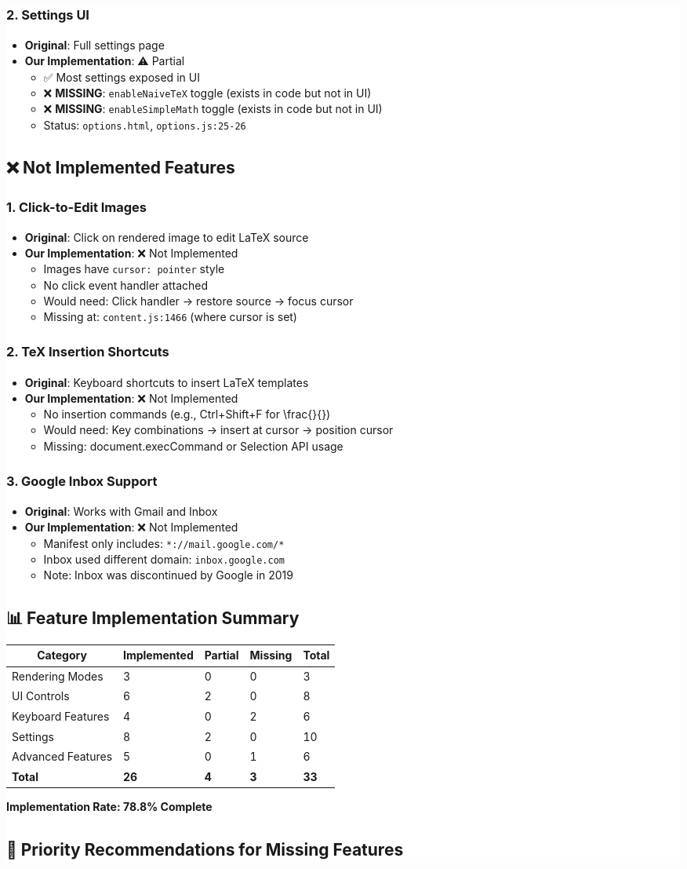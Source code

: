 ### 2. **Settings UI**
- **Original**: Full settings page
- **Our Implementation**: ⚠️ Partial
  - ✅ Most settings exposed in UI
  - ❌ **MISSING**: `enableNaiveTeX` toggle (exists in code but not in UI)
  - ❌ **MISSING**: `enableSimpleMath` toggle (exists in code but not in UI)
  - Status: `options.html`, `options.js:25-26`

## ❌ Not Implemented Features

### 1. **Click-to-Edit Images**
- **Original**: Click on rendered image to edit LaTeX source
- **Our Implementation**: ❌ Not Implemented
  - Images have `cursor: pointer` style
  - No click event handler attached
  - Would need: Click handler → restore source → focus cursor
  - Missing at: `content.js:1466` (where cursor is set)

### 2. **TeX Insertion Shortcuts**
- **Original**: Keyboard shortcuts to insert LaTeX templates
- **Our Implementation**: ❌ Not Implemented
  - No insertion commands (e.g., Ctrl+Shift+F for \frac{}{})
  - Would need: Key combinations → insert at cursor → position cursor
  - Missing: document.execCommand or Selection API usage

### 3. **Google Inbox Support**
- **Original**: Works with Gmail and Inbox
- **Our Implementation**: ❌ Not Implemented
  - Manifest only includes: `*://mail.google.com/*`
  - Inbox used different domain: `inbox.google.com`
  - Note: Inbox was discontinued by Google in 2019

## 📊 Feature Implementation Summary

| Category | Implemented | Partial | Missing | Total |
|----------|------------|---------|---------|-------|
| Rendering Modes | 3 | 0 | 0 | 3 |
| UI Controls | 6 | 2 | 0 | 8 |
| Keyboard Features | 4 | 0 | 2 | 6 |
| Settings | 8 | 2 | 0 | 10 |
| Advanced Features | 5 | 0 | 1 | 6 |
| **Total** | **26** | **4** | **3** | **33** |

**Implementation Rate: 78.8% Complete**

## 🎯 Priority Recommendations for Missing Features
